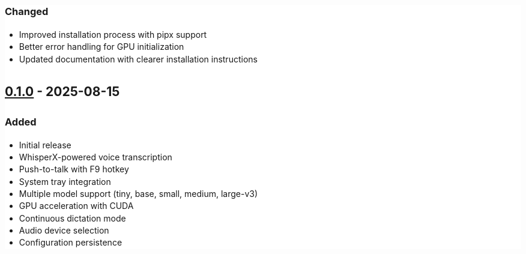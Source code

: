 ### Changed
- Improved installation process with pipx support
- Better error handling for GPU initialization
- Updated documentation with clearer installation instructions

## [0.1.0] - 2025-08-15

### Added
- Initial release
- WhisperX-powered voice transcription
- Push-to-talk with F9 hotkey
- System tray integration
- Multiple model support (tiny, base, small, medium, large-v3)
- GPU acceleration with CUDA
- Continuous dictation mode
- Audio device selection
- Configuration persistence

[Unreleased]: https://github.com/Aaronontheweb/witticism/compare/v0.4.1...HEAD
[0.4.1]: https://github.com/Aaronontheweb/witticism/compare/v0.4.0...v0.4.1
[0.4.0]: https://github.com/Aaronontheweb/witticism/compare/v0.3.0...v0.4.0
[0.3.0]: https://github.com/Aaronontheweb/witticism/compare/v0.2.4...v0.3.0
[0.2.4]: https://github.com/Aaronontheweb/witticism/compare/v0.2.3...v0.2.4
[0.2.3]: https://github.com/Aaronontheweb/witticism/compare/v0.2.2...v0.2.3
[0.2.2]: https://github.com/Aaronontheweb/witticism/compare/v0.2.0...v0.2.2
[0.2.0]: https://github.com/Aaronontheweb/witticism/compare/v0.1.0...v0.2.0
[0.1.0]: https://github.com/Aaronontheweb/witticism/releases/tag/v0.1.0